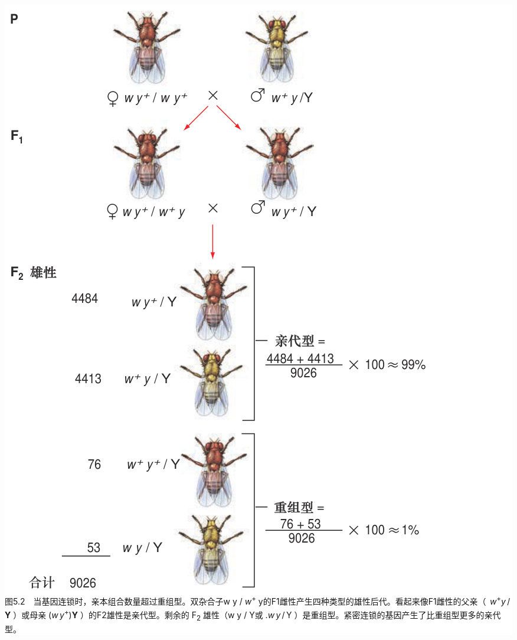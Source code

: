![](Genetics-FG2G_6ed_Chapter-5_images/Fig-5.3.jpg)  
图5.2　当基因连锁时，亲本组合数量超过重组型。双杂合子w y / $w^{+}$ y的F1雌性产生四种类型的雄性后代。看起来像F1雌性的父亲（ $\,w^{+}y\,/\,\mathbf{Y}$ ）或母亲 $\left(w\,y^{+}\right)\mathbf{Y}$ ）的F2雄性是亲代型。剩余的 $\mathrm{F}_{2}$ 雄性（w y / Y或 $.w\,y\,/\,\mathrm{Y}$ ）是重组型。紧密连锁的基因产生了比重组型更多的亲代型。  
